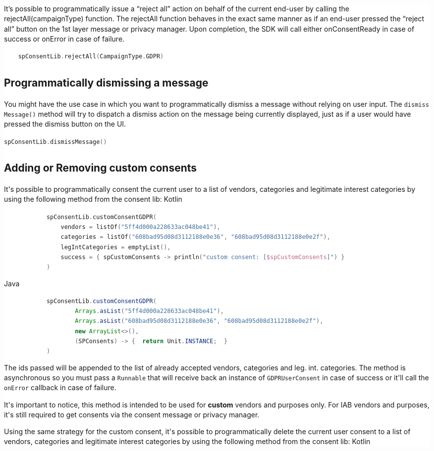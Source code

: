 It’s possible to programmatically issue a “reject all” action on behalf of the current end-user by calling the rejectAll(campaignType) function. The rejectAll function behaves in the exact same manner as if an end-user  pressed the “reject all” button on the 1st layer message or privacy manager. Upon completion, the SDK will call either onConsentReady in case of success or onError in case of failure.

```kotlin
    spConsentLib.rejectAll(CampaignType.GDPR)
```

## Programmatically dismissing a message

You might have the use case in which you want to programmatically dismiss a message without relying on user input. The `dismissMessage()` method will try to dispatch a dismiss action on the message being currently displayed, just as if a user would have pressed the dismiss button on the UI.

```kotlin
spConsentLib.dismissMessage()
```

## Adding or Removing custom consents

It's possible to programmatically consent the current user to a list of vendors, categories and legitimate interest categories by using the following method from the consent lib:
Kotlin

```kotlin
            spConsentLib.customConsentGDPR(
                vendors = listOf("5ff4d000a228633ac048be41"),
                categories = listOf("608bad95d08d3112188e0e36", "608bad95d08d3112188e0e2f"),
                legIntCategories = emptyList(),
                success = { spCustomConsents -> println("custom consent: [$spCustomConsents]") }
            )
```

Java

```java
            spConsentLib.customConsentGDPR(
                    Arrays.asList("5ff4d000a228633ac048be41"),
                    Arrays.asList("608bad95d08d3112188e0e36", "608bad95d08d3112188e0e2f"),
                    new ArrayList<>(),
                    (SPConsents) -> {  return Unit.INSTANCE;  }
            )
```

The ids passed will be appended to the list of already accepted vendors, categories and leg. int. categories. The method is asynchronous so you must pass a `Runnable` that will receive back an instance of `GDPRUserConsent` in case of success or it'll call the `onError` callback in case of failure.

It's important to notice, this method is intended to be used for **custom** vendors and purposes only. For IAB vendors and purposes, it's still required to get consents via the consent message or privacy manager.

Using the same strategy for the custom consent, it's possible to programmatically delete the current user consent to a list of vendors, categories and legitimate interest categories by using the following method from the consent lib:
Kotlin
